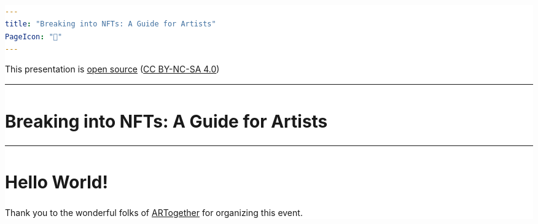 ```yaml
---
title: "Breaking into NFTs: A Guide for Artists"
PageIcon: "🌠"
---
```


This presentation is [open source](https://github.com/mprimi/notes/tree/main/content/topics/breaking-into-nfts) ([CC BY-NC-SA 4.0](http://creativecommons.org/licenses/by-nc-sa/4.0))

---

# Breaking into NFTs: A Guide for Artists

---

# Hello World!

Thank you to the wonderful folks of [ARTogether](http://www.artogether.org/) for organizing this event.
